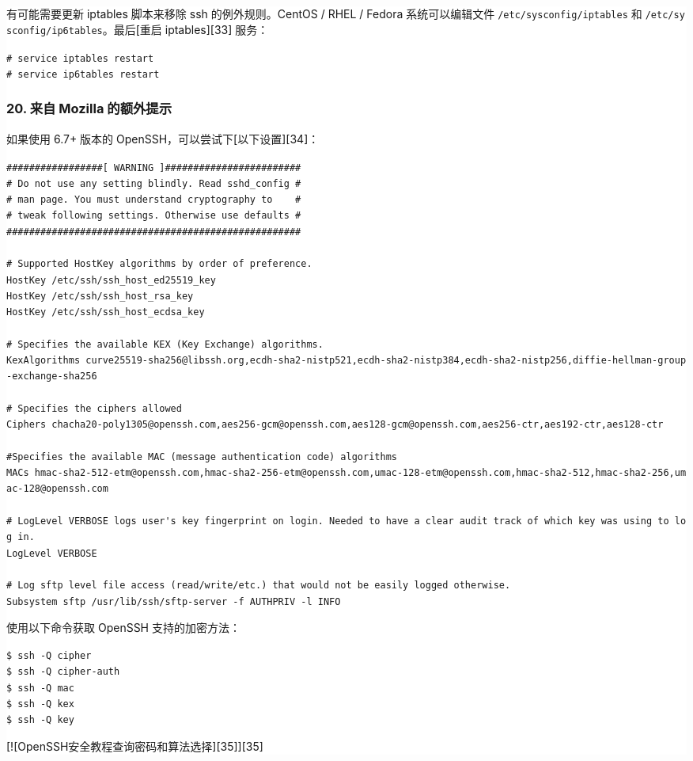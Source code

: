 有可能需要更新 iptables 脚本来移除 ssh 的例外规则。CentOS / RHEL / Fedora 系统可以编辑文件 `/etc/sysconfig/iptables` 和 `/etc/sysconfig/ip6tables`。最后[重启 iptables][33] 服务：

```
# service iptables restart
# service ip6tables restart
```

### 20. 来自 Mozilla 的额外提示

如果使用 6.7+ 版本的 OpenSSH，可以尝试下[以下设置][34]：

```
#################[ WARNING ]########################
# Do not use any setting blindly. Read sshd_config #
# man page. You must understand cryptography to    #
# tweak following settings. Otherwise use defaults #
####################################################
 
# Supported HostKey algorithms by order of preference.
HostKey /etc/ssh/ssh_host_ed25519_key
HostKey /etc/ssh/ssh_host_rsa_key
HostKey /etc/ssh/ssh_host_ecdsa_key
 
# Specifies the available KEX (Key Exchange) algorithms.
KexAlgorithms curve25519-sha256@libssh.org,ecdh-sha2-nistp521,ecdh-sha2-nistp384,ecdh-sha2-nistp256,diffie-hellman-group-exchange-sha256
 
# Specifies the ciphers allowed
Ciphers chacha20-poly1305@openssh.com,aes256-gcm@openssh.com,aes128-gcm@openssh.com,aes256-ctr,aes192-ctr,aes128-ctr
 
#Specifies the available MAC (message authentication code) algorithms
MACs hmac-sha2-512-etm@openssh.com,hmac-sha2-256-etm@openssh.com,umac-128-etm@openssh.com,hmac-sha2-512,hmac-sha2-256,umac-128@openssh.com
 
# LogLevel VERBOSE logs user's key fingerprint on login. Needed to have a clear audit track of which key was using to log in.
LogLevel VERBOSE
 
# Log sftp level file access (read/write/etc.) that would not be easily logged otherwise.
Subsystem sftp /usr/lib/ssh/sftp-server -f AUTHPRIV -l INFO
```

使用以下命令获取 OpenSSH 支持的加密方法：

```
$ ssh -Q cipher
$ ssh -Q cipher-auth
$ ssh -Q mac
$ ssh -Q kex
$ ssh -Q key
```

[![OpenSSH安全教程查询密码和算法选择][35]][35]
